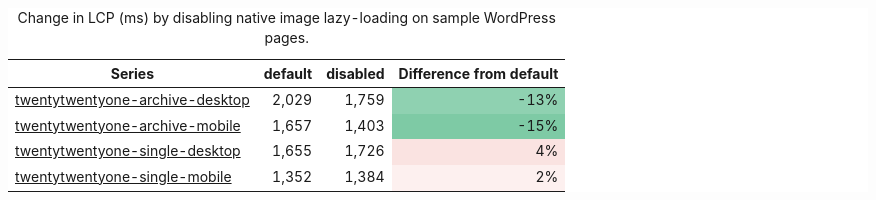 <div class="w-table-wrapper">
  <table>
    <thead>
      <tr>
        <th>Series</th>
        <th>default</th>
        <th>disabled</th>
        <th>Difference from default</th>
      </tr>
      </thead>
    <tbody>
      <tr>
        <td><a
        href="https://www.webpagetest.org/video/compare.php?medianMetric=chromeUserTiming.LargestContentfulPaint&highlightLCP=1&thumbSize=200&ival=100&end=visual&tests=210625_BiDcQM_859caf47f070026732f4da3f70b8afe3-l:fix,210625_BiDcPT_2b89f12170b7180acf06cb35d3125d6a-l:disabled,210625_AiDc28_df202856ac4f0da4748c7a84a7a455a8-l:default">twentytwentyone-archive-desktop</a></td>
        <td style="text-align: right;">2,029</td>
        <td style="text-align: right;">1,759</td>
        <td style="text-align: right; background-color: #8fd1b1;">-13%</td>
      </tr>
      <tr>
        <td><a
        href="https://www.webpagetest.org/video/compare.php?medianMetric=chromeUserTiming.LargestContentfulPaint&highlightLCP=1&thumbSize=200&ival=100&end=visual&tests=210625_BiDcV5_003a2ee20d6ee7323fca102afe3ef511-l:fix,210625_BiDcET_810fe76322f8a6003c38f0bc901e4025-l:disabled,210625_BiDc99_44b0562e9077eb01e1e18dceec69bca9-l:default">twentytwentyone-archive-mobile</a></td>
        <td style="text-align: right;">1,657</td>
        <td style="text-align: right;">1,403</td>
        <td style="text-align: right; background-color: #7ecaa5;">-15%</td>
      </tr>
      <tr>
        <td><a
        href="https://www.webpagetest.org/video/compare.php?medianMetric=chromeUserTiming.LargestContentfulPaint&highlightLCP=1&thumbSize=200&ival=100&end=visual&tests=210625_AiDcR8_47e248c3211951b7af3bc9a87f205cc7-l:fix,210625_AiDcXB_3d9db18bf36397fcdc5d3db207d0d9e7-l:disabled,210625_AiDc2G_ee59429fac9a388b2184758078610b61-l:default">twentytwentyone-single-desktop</a></td>
        <td style="text-align: right;">1,655</td>
        <td style="text-align: right;">1,726</td>
        <td style="text-align: right; background-color: #fae3e1;">4%</td>
      </tr>
      <tr>
        <td><a
        href="https://www.webpagetest.org/video/compare.php?medianMetric=chromeUserTiming.LargestContentfulPaint&highlightLCP=1&thumbSize=200&ival=100&end=visual&tests=210625_BiDcR1_c349d38d4c7151772f2678fa7767ff42-l:fix,210625_AiDcD9_502bb504fc87aebafc5f8c9aaa70faa5-l:disabled,210625_BiDcPS_de2a3e5a526e470287d850d1dbc96fb7-l:default">twentytwentyone-single-mobile</a></td>
        <td style="text-align: right;">1,352</td>
        <td style="text-align: right;">1,384</td>
        <td style="text-align: right; background-color: #fdf0ef;">2%</td>
      </tr>
    </tbody>
    <caption>Change in LCP (ms) by disabling native image lazy-loading on sample WordPress pages.</caption>
  </table>
</div>
